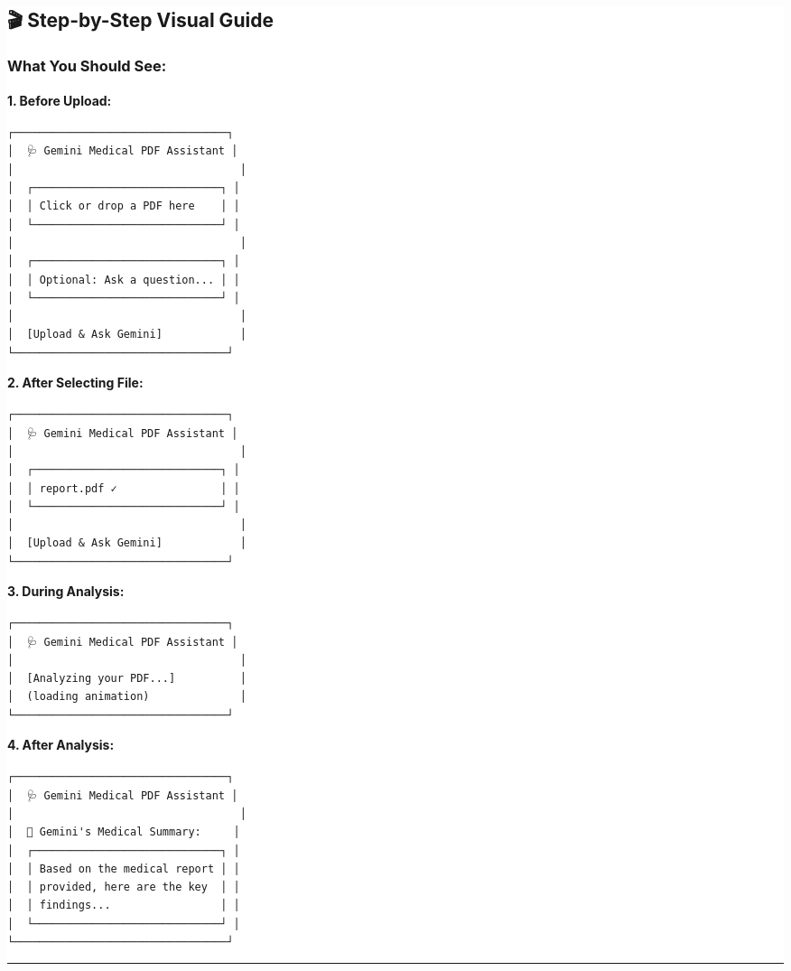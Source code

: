 
## 🎬 Step-by-Step Visual Guide

### What You Should See:

**1. Before Upload:**
```
┌─────────────────────────────────┐
│  🩺 Gemini Medical PDF Assistant │
│                                   │
│  ┌─────────────────────────────┐ │
│  │ Click or drop a PDF here    │ │
│  └─────────────────────────────┘ │
│                                   │
│  ┌─────────────────────────────┐ │
│  │ Optional: Ask a question... │ │
│  └─────────────────────────────┘ │
│                                   │
│  [Upload & Ask Gemini]            │
└─────────────────────────────────┘
```

**2. After Selecting File:**
```
┌─────────────────────────────────┐
│  🩺 Gemini Medical PDF Assistant │
│                                   │
│  ┌─────────────────────────────┐ │
│  │ report.pdf ✓                │ │
│  └─────────────────────────────┘ │
│                                   │
│  [Upload & Ask Gemini]            │
└─────────────────────────────────┘
```

**3. During Analysis:**
```
┌─────────────────────────────────┐
│  🩺 Gemini Medical PDF Assistant │
│                                   │
│  [Analyzing your PDF...]          │
│  (loading animation)              │
└─────────────────────────────────┘
```

**4. After Analysis:**
```
┌─────────────────────────────────┐
│  🩺 Gemini Medical PDF Assistant │
│                                   │
│  🧠 Gemini's Medical Summary:     │
│  ┌─────────────────────────────┐ │
│  │ Based on the medical report │ │
│  │ provided, here are the key  │ │
│  │ findings...                 │ │
│  └─────────────────────────────┘ │
└─────────────────────────────────┘
```

---